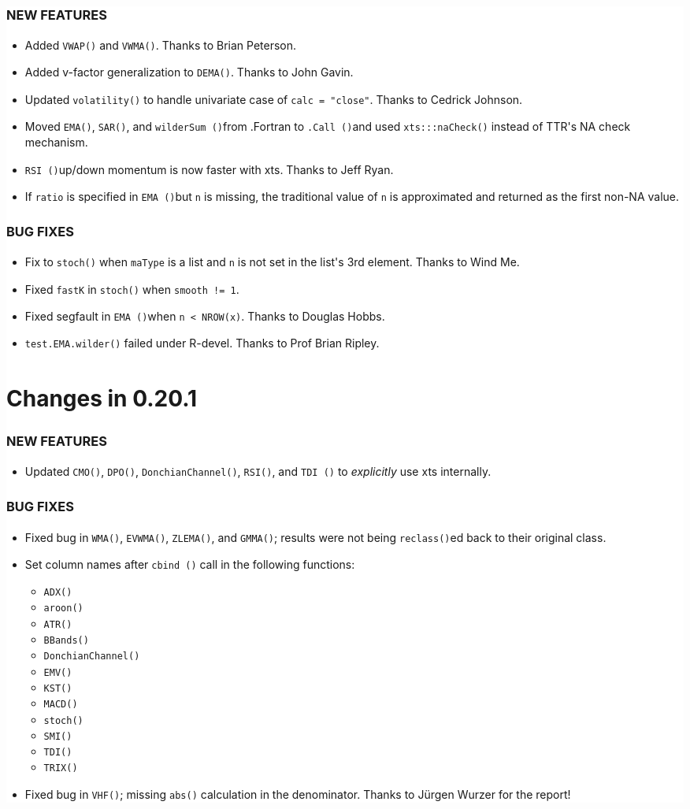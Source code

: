 ### NEW FEATURES

- Added `VWAP()` and `VWMA()`. Thanks to Brian Peterson.

- Added v-factor generalization to `DEMA()`. Thanks to John Gavin.

- Updated `volatility()` to handle univariate case of `calc = "close"`.
  Thanks to Cedrick Johnson.

- Moved `EMA()`, `SAR()`, and `wilderSum ()`from .Fortran to `.Call ()`and
  used `xts:::naCheck()` instead of TTR's NA check mechanism.

- `RSI ()`up/down momentum is now faster with xts. Thanks to Jeff Ryan.

- If `ratio` is specified in `EMA ()`but `n` is missing, the traditional
  value of `n` is approximated and returned as the first non-NA value.

### BUG FIXES

- Fix to `stoch()` when `maType` is a list and `n` is not set in the list's
  3rd element. Thanks to Wind Me.

- Fixed `fastK` in `stoch()` when `smooth != 1`.

- Fixed segfault in `EMA ()`when `n < NROW(x)`. Thanks to Douglas Hobbs.

- `test.EMA.wilder()` failed under R-devel. Thanks to Prof Brian Ripley.

# Changes in 0.20.1

### NEW FEATURES

- Updated `CMO()`, `DPO()`, `DonchianChannel()`, `RSI()`, and `TDI ()`
  to *explicitly* use xts internally.

### BUG FIXES

- Fixed bug in `WMA()`, `EVWMA()`, `ZLEMA()`, and `GMMA()`; results were not
  being `reclass()`ed back to their original class.

- Set column names after `cbind ()` call in the following functions:
    - `ADX()`
    - `aroon()`
    - `ATR()`
    - `BBands()`
    - `DonchianChannel()`
    - `EMV()`
    - `KST()`
    - `MACD()`
    - `stoch()`
    - `SMI()`
    - `TDI()`
    - `TRIX()`

- Fixed bug in `VHF()`; missing `abs()` calculation in the denominator.
  Thanks to Jürgen Wurzer for the report!
